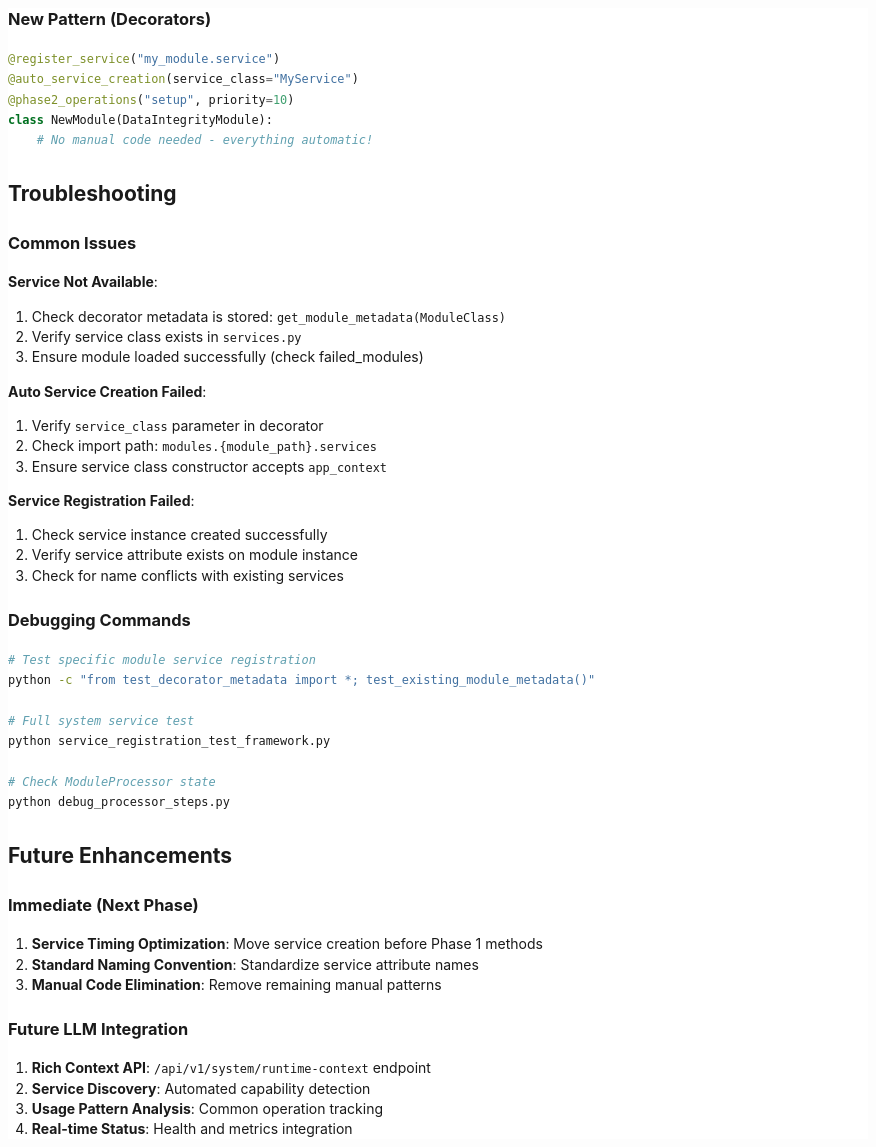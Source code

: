 ### **New Pattern (Decorators)**
```python
@register_service("my_module.service")
@auto_service_creation(service_class="MyService")
@phase2_operations("setup", priority=10)
class NewModule(DataIntegrityModule):
    # No manual code needed - everything automatic!
```

## Troubleshooting

### **Common Issues**

**Service Not Available**:
1. Check decorator metadata is stored: `get_module_metadata(ModuleClass)`
2. Verify service class exists in `services.py`
3. Ensure module loaded successfully (check failed_modules)

**Auto Service Creation Failed**:
1. Verify `service_class` parameter in decorator
2. Check import path: `modules.{module_path}.services`
3. Ensure service class constructor accepts `app_context`

**Service Registration Failed**:  
1. Check service instance created successfully
2. Verify service attribute exists on module instance
3. Check for name conflicts with existing services

### **Debugging Commands**
```bash
# Test specific module service registration
python -c "from test_decorator_metadata import *; test_existing_module_metadata()"

# Full system service test
python service_registration_test_framework.py

# Check ModuleProcessor state
python debug_processor_steps.py
```

## Future Enhancements

### **Immediate (Next Phase)**
1. **Service Timing Optimization**: Move service creation before Phase 1 methods
2. **Standard Naming Convention**: Standardize service attribute names
3. **Manual Code Elimination**: Remove remaining manual patterns

### **Future LLM Integration**
1. **Rich Context API**: `/api/v1/system/runtime-context` endpoint  
2. **Service Discovery**: Automated capability detection
3. **Usage Pattern Analysis**: Common operation tracking
4. **Real-time Status**: Health and metrics integration
